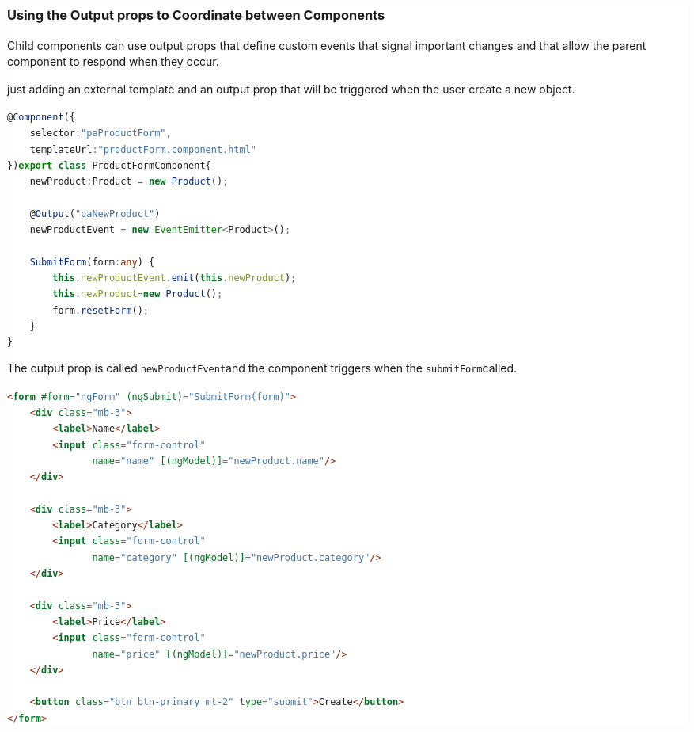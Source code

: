```html
```

### Using the Output props to Coordinate between Components

Child components can use output props that define custom events that signal important changes and that allow the parent component to respond when they occur.

just adding an external template and an output prop that will be triggered when the user create a new object.

```ts
@Component({
	selector:"paProductForm",
	templateUrl:"productForm.component.html"
})export class ProductFormComponent{
	newProduct:Product = new Product();
	
	@Output("paNewProduct")
	newProductEvent = new EventEmitter<Product>();
	
	SubmitForm(form:any) {
		this.newProductEvent.emit(this.newProduct);
		this.newProduct=new Product();
		form.resetForm();
	}
}

```

The output prop is called `newProductEvent`and the component triggers when the `submitForm`called.

```html
<form #form="ngForm" (ngSubmit)="SubmitForm(form)">
	<div class="mb-3">
		<label>Name</label>
		<input class="form-control"
			   name="name" [(ngModel)]="newProduct.name"/>
	</div>

	<div class="mb-3">
		<label>Category</label>
		<input class="form-control"
			   name="category" [(ngModel)]="newProduct.category"/>
	</div>

	<div class="mb-3">
		<label>Price</label>
		<input class="form-control"
			   name="price" [(ngModel)]="newProduct.price"/>
	</div>

	<button class="btn btn-primary mt-2" type="submit">Create</button>
</form>
```
